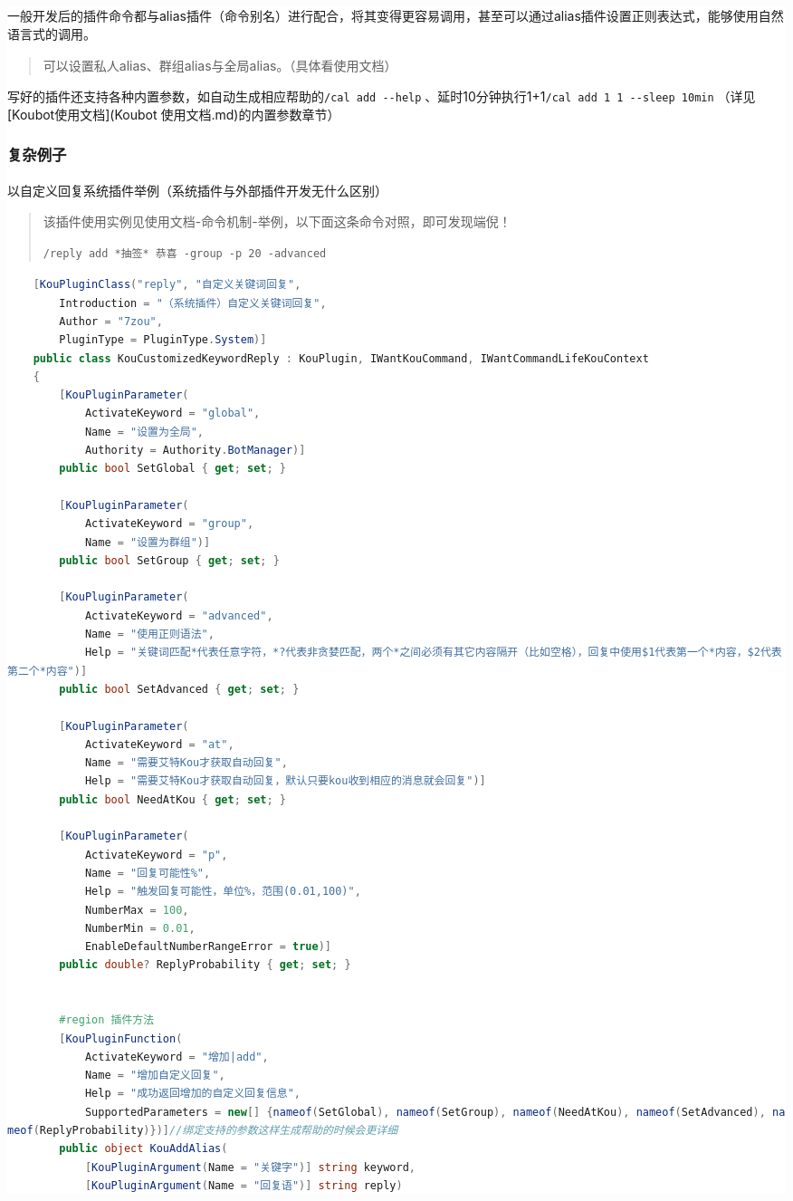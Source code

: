 一般开发后的插件命令都与alias插件（命令别名）进行配合，将其变得更容易调用，甚至可以通过alias插件设置正则表达式，能够使用自然语言式的调用。

> 可以设置私人alias、群组alias与全局alias。（具体看使用文档）

写好的插件还支持各种内置参数，如自动生成相应帮助的`/cal add --help` 、延时10分钟执行1+1`/cal add 1 1 --sleep 10min` （详见[Koubot使用文档](Koubot 使用文档.md)的内置参数章节）



### 复杂例子

以自定义回复系统插件举例（系统插件与外部插件开发无什么区别）

> 该插件使用实例见使用文档-命令机制-举例，以下面这条命令对照，即可发现端倪！
>
> `/reply add *抽签* 恭喜 -group -p 20 -advanced` 

```c#
	[KouPluginClass("reply", "自定义关键词回复",
        Introduction = "（系统插件）自定义关键词回复",
        Author = "7zou",
        PluginType = PluginType.System)]
    public class KouCustomizedKeywordReply : KouPlugin, IWantKouCommand, IWantCommandLifeKouContext
    {
        [KouPluginParameter(
            ActivateKeyword = "global",
            Name = "设置为全局",
            Authority = Authority.BotManager)]
        public bool SetGlobal { get; set; }
        
        [KouPluginParameter(
            ActivateKeyword = "group",
            Name = "设置为群组")]
        public bool SetGroup { get; set; }
        
        [KouPluginParameter(
            ActivateKeyword = "advanced",
            Name = "使用正则语法",
            Help = "关键词匹配*代表任意字符，*?代表非贪婪匹配，两个*之间必须有其它内容隔开（比如空格），回复中使用$1代表第一个*内容，$2代表第二个*内容")]
        public bool SetAdvanced { get; set; }
        
        [KouPluginParameter(
            ActivateKeyword = "at",
            Name = "需要艾特Kou才获取自动回复",
            Help = "需要艾特Kou才获取自动回复，默认只要kou收到相应的消息就会回复")]
        public bool NeedAtKou { get; set; }
        
        [KouPluginParameter(
            ActivateKeyword = "p",
            Name = "回复可能性%",
            Help = "触发回复可能性，单位%，范围(0.01,100)",
            NumberMax = 100,
            NumberMin = 0.01,
            EnableDefaultNumberRangeError = true)]
        public double? ReplyProbability { get; set; }
        
        
        #region 插件方法
        [KouPluginFunction(
            ActivateKeyword = "增加|add",
            Name = "增加自定义回复",
            Help = "成功返回增加的自定义回复信息",
            SupportedParameters = new[] {nameof(SetGlobal), nameof(SetGroup), nameof(NeedAtKou), nameof(SetAdvanced), nameof(ReplyProbability)})]//绑定支持的参数这样生成帮助的时候会更详细
        public object KouAddAlias(
            [KouPluginArgument(Name = "关键字")] string keyword,
            [KouPluginArgument(Name = "回复语")] string reply)
```